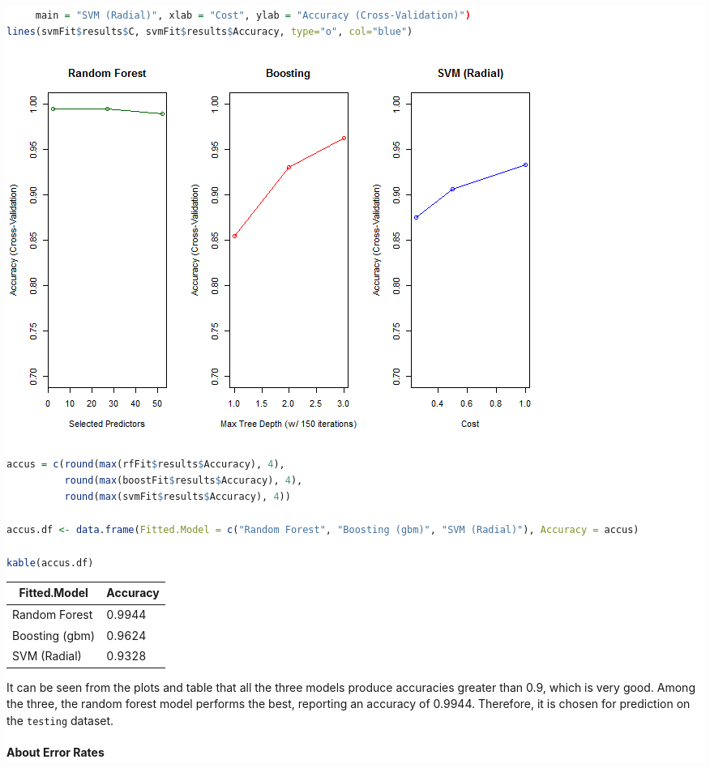 ```r
     main = "SVM (Radial)", xlab = "Cost", ylab = "Accuracy (Cross-Validation)")
lines(svmFit$results$C, svmFit$results$Accuracy, type="o", col="blue")
```

![](pml_project_files/figure-html/unnamed-chunk-16-1.png) 


```r
accus = c(round(max(rfFit$results$Accuracy), 4),
          round(max(boostFit$results$Accuracy), 4),
          round(max(svmFit$results$Accuracy), 4))
             
accus.df <- data.frame(Fitted.Model = c("Random Forest", "Boosting (gbm)", "SVM (Radial)"), Accuracy = accus)

kable(accus.df)
```


Fitted.Model    |  Accuracy
--------------- | ---------
Random Forest   |    0.9944
Boosting (gbm)  |    0.9624
SVM (Radial)    |    0.9328

It can be seen from the plots and table that all the three models produce accuracies greater than 0.9, which is very good.  Among the three, the random forest model performs the best, reporting an accuracy of 0.9944.  Therefore, it is chosen for prediction on the `testing` dataset.

#### About Error Rates
